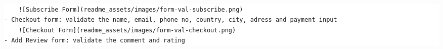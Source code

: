         ![Subscribe Form](readme_assets/images/form-val-subscribe.png)
    - Checkout form: validate the name, email, phone no, country, city, adress and payment input
        ![Checkout Form](readme_assets/images/form-val-checkout.png)
    - Add Review form: validate the comment and rating